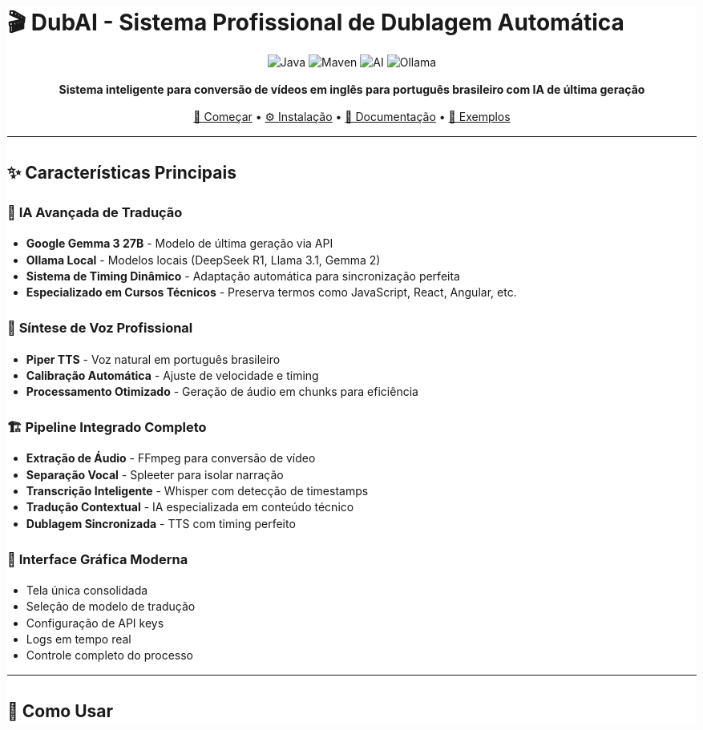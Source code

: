 # 🎬 DubAI - Sistema Profissional de Dublagem Automática

<div align="center">

![Java](https://img.shields.io/badge/Java-17+-ED8B00?style=for-the-badge&logo=java&logoColor=white)
![Maven](https://img.shields.io/badge/Maven-C71A36?style=for-the-badge&logo=apache-maven&logoColor=white)
![AI](https://img.shields.io/badge/Google_Gemma_3_27B-4285F4?style=for-the-badge&logo=google&logoColor=white)
![Ollama](https://img.shields.io/badge/Ollama-000000?style=for-the-badge&logo=ollama&logoColor=white)

**Sistema inteligente para conversão de vídeos em inglês para português brasileiro com IA de última geração**

[🚀 Começar](#-como-usar) • [⚙️ Instalação](#%EF%B8%8F-pré-requisitos) • [📖 Documentação](#-funcionalidades) • [🎯 Exemplos](#-pipeline)

</div>

---

## ✨ Características Principais

### 🤖 **IA Avançada de Tradução**
- **Google Gemma 3 27B** - Modelo de última geração via API
- **Ollama Local** - Modelos locais (DeepSeek R1, Llama 3.1, Gemma 2)
- **Sistema de Timing Dinâmico** - Adaptação automática para sincronização perfeita
- **Especializado em Cursos Técnicos** - Preserva termos como JavaScript, React, Angular, etc.

### 🎵 **Síntese de Voz Profissional**
- **Piper TTS** - Voz natural em português brasileiro
- **Calibração Automática** - Ajuste de velocidade e timing
- **Processamento Otimizado** - Geração de áudio em chunks para eficiência

### 🏗️ **Pipeline Integrado Completo**
- **Extração de Áudio** - FFmpeg para conversão de vídeo
- **Separação Vocal** - Spleeter para isolar narração  
- **Transcrição Inteligente** - Whisper com detecção de timestamps
- **Tradução Contextual** - IA especializada em conteúdo técnico
- **Dublagem Sincronizada** - TTS com timing perfeito

### 📱 **Interface Gráfica Moderna**
- Tela única consolidada
- Seleção de modelo de tradução
- Configuração de API keys
- Logs em tempo real
- Controle completo do processo

---

## 🚀 Como Usar
